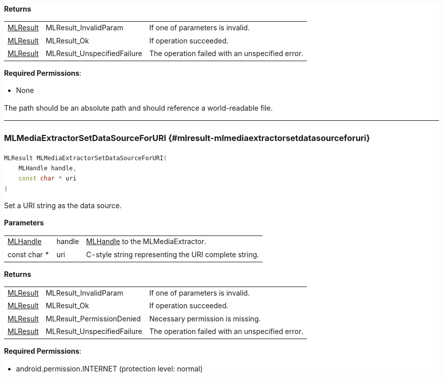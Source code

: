 **Returns**

|  |   |   |
|--|--|--|
| [MLResult](/versioned_docs/version-14-Jun-2023/api-ref/api/Modules/group___platform/group___platform.md#int32-t-mlresult) |MLResult_InvalidParam|If one of parameters is invalid. |
| [MLResult](/versioned_docs/version-14-Jun-2023/api-ref/api/Modules/group___platform/group___platform.md#int32-t-mlresult) |MLResult_Ok|If operation succeeded. |
| [MLResult](/versioned_docs/version-14-Jun-2023/api-ref/api/Modules/group___platform/group___platform.md#int32-t-mlresult) |MLResult_UnspecifiedFailure|The operation failed with an unspecified error.|
**Required Permissions**:

  * None 


The path should be an absolute path and should reference a world-readable file.





-----------

### MLMediaExtractorSetDataSourceForURI {#mlresult-mlmediaextractorsetdatasourceforuri}

```cpp
MLResult MLMediaExtractorSetDataSourceForURI(
    MLHandle handle,
    const char * uri
)
```

Set a URI string as the data source. 

**Parameters**

|  |   |   |
|--|--|--|
| [MLHandle](/versioned_docs/version-14-Jun-2023/api-ref/api/Modules/group___platform/group___platform.md#uint64-t-mlhandle) |handle|[MLHandle](/versioned_docs/version-14-Jun-2023/api-ref/api/Modules/group___platform/group___platform.md#uint64-t-mlhandle) to the MLMediaExtractor. |
| const char * |uri|C-style string representing the URI complete string.|

**Returns**

|  |   |   |
|--|--|--|
| [MLResult](/versioned_docs/version-14-Jun-2023/api-ref/api/Modules/group___platform/group___platform.md#int32-t-mlresult) |MLResult_InvalidParam|If one of parameters is invalid. |
| [MLResult](/versioned_docs/version-14-Jun-2023/api-ref/api/Modules/group___platform/group___platform.md#int32-t-mlresult) |MLResult_Ok|If operation succeeded. |
| [MLResult](/versioned_docs/version-14-Jun-2023/api-ref/api/Modules/group___platform/group___platform.md#int32-t-mlresult) |MLResult_PermissionDenied|Necessary permission is missing. |
| [MLResult](/versioned_docs/version-14-Jun-2023/api-ref/api/Modules/group___platform/group___platform.md#int32-t-mlresult) |MLResult_UnspecifiedFailure|The operation failed with an unspecified error.|
**Required Permissions**:

  * android.permission.INTERNET (protection level: normal) 



